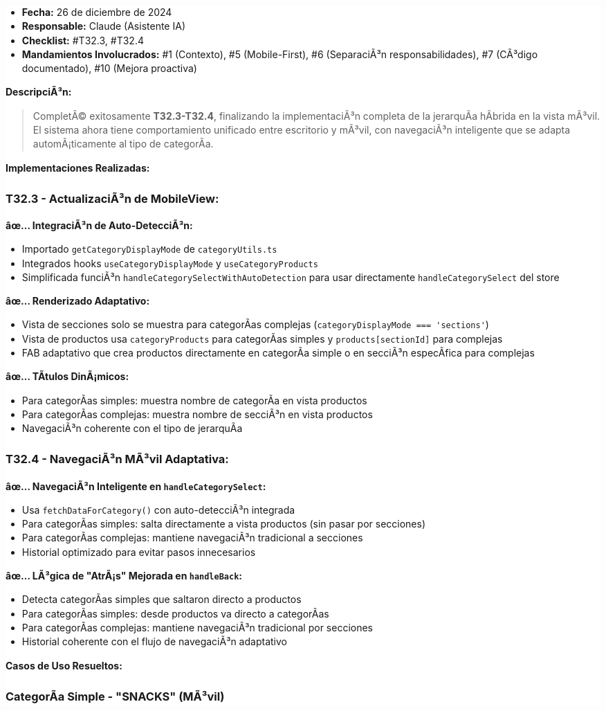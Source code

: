 - **Fecha:** 26 de diciembre de 2024
- **Responsable:** Claude (Asistente IA)
- **Checklist:** #T32.3, #T32.4
- **Mandamientos Involucrados:** #1 (Contexto), #5 (Mobile-First), #6 (SeparaciÃ³n responsabilidades), #7 (CÃ³digo documentado), #10 (Mejora proactiva)

**DescripciÃ³n:**

> CompletÃ© exitosamente **T32.3-T32.4**, finalizando la implementaciÃ³n completa de la jerarquÃ­a hÃ­brida en la vista mÃ³vil. El sistema ahora tiene comportamiento unificado entre escritorio y mÃ³vil, con navegaciÃ³n inteligente que se adapta automÃ¡ticamente al tipo de categorÃ­a.

**Implementaciones Realizadas:**

### **T32.3 - ActualizaciÃ³n de MobileView:**

**âœ… IntegraciÃ³n de Auto-DetecciÃ³n:**

- Importado `getCategoryDisplayMode` de `categoryUtils.ts`
- Integrados hooks `useCategoryDisplayMode` y `useCategoryProducts`
- Simplificada funciÃ³n `handleCategorySelectWithAutoDetection` para usar directamente `handleCategorySelect` del store

**âœ… Renderizado Adaptativo:**

- Vista de secciones solo se muestra para categorÃ­as complejas (`categoryDisplayMode === 'sections'`)
- Vista de productos usa `categoryProducts` para categorÃ­as simples y `products[sectionId]` para complejas
- FAB adaptativo que crea productos directamente en categorÃ­a simple o en secciÃ³n especÃ­fica para complejas

**âœ… TÃ­tulos DinÃ¡micos:**

- Para categorÃ­as simples: muestra nombre de categorÃ­a en vista productos
- Para categorÃ­as complejas: muestra nombre de secciÃ³n en vista productos
- NavegaciÃ³n coherente con el tipo de jerarquÃ­a

### **T32.4 - NavegaciÃ³n MÃ³vil Adaptativa:**

**âœ… NavegaciÃ³n Inteligente en `handleCategorySelect`:**

- Usa `fetchDataForCategory()` con auto-detecciÃ³n integrada
- Para categorÃ­as simples: salta directamente a vista productos (sin pasar por secciones)
- Para categorÃ­as complejas: mantiene navegaciÃ³n tradicional a secciones
- Historial optimizado para evitar pasos innecesarios

**âœ… LÃ³gica de "AtrÃ¡s" Mejorada en `handleBack`:**

- Detecta categorÃ­as simples que saltaron directo a productos
- Para categorÃ­as simples: desde productos va directo a categorÃ­as
- Para categorÃ­as complejas: mantiene navegaciÃ³n tradicional por secciones
- Historial coherente con el flujo de navegaciÃ³n adaptativo

**Casos de Uso Resueltos:**

### **CategorÃ­a Simple - "SNACKS" (MÃ³vil)**
